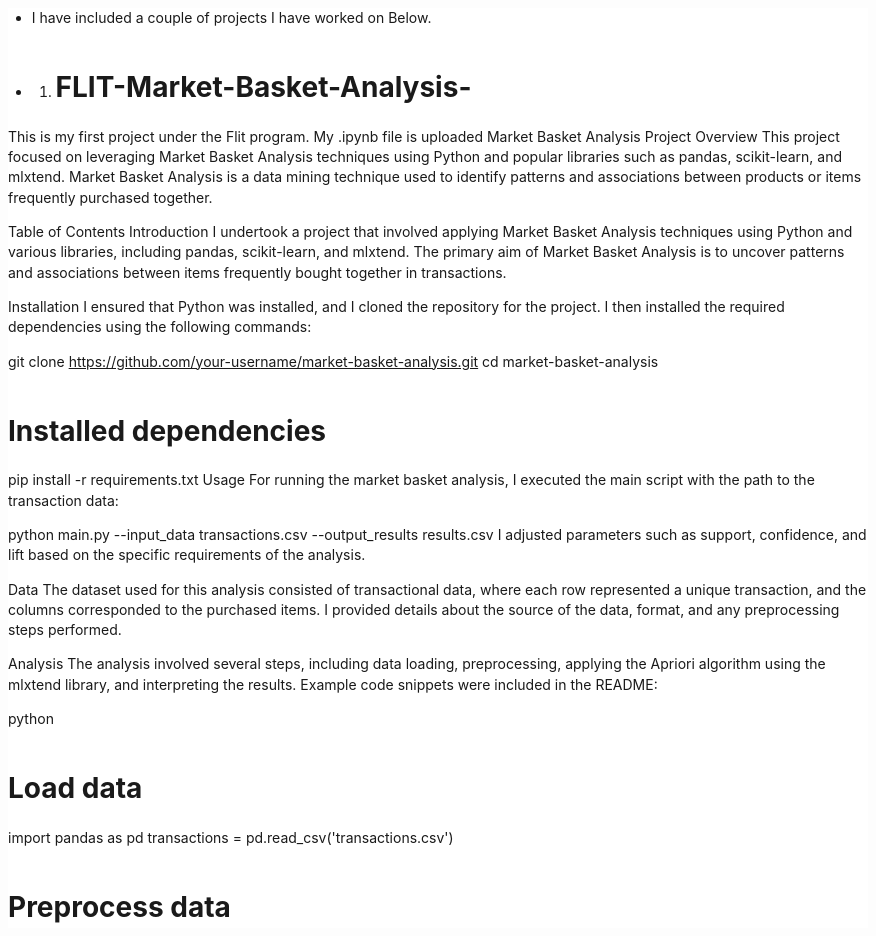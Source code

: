 * I have included a couple of projects I have worked on Below.

* 1. # FLIT-Market-Basket-Analysis-
This is my first project under the Flit program.
My .ipynb file is uploaded
Market Basket Analysis Project
Overview
This project focused on leveraging Market Basket Analysis techniques using Python and popular libraries such as pandas, scikit-learn, and mlxtend. Market Basket Analysis is a data mining technique used to identify patterns and associations between products or items frequently purchased together.

Table of Contents
Introduction
I undertook a project that involved applying Market Basket Analysis techniques using Python and various libraries, including pandas, scikit-learn, and mlxtend. The primary aim of Market Basket Analysis is to uncover patterns and associations between items frequently bought together in transactions.

Installation
I ensured that Python was installed, and I cloned the repository for the project. I then installed the required dependencies using the following commands:


git clone https://github.com/your-username/market-basket-analysis.git
cd market-basket-analysis

# Installed dependencies
pip install -r requirements.txt
Usage
For running the market basket analysis, I executed the main script with the path to the transaction data:


python main.py --input_data transactions.csv --output_results results.csv
I adjusted parameters such as support, confidence, and lift based on the specific requirements of the analysis.

Data
The dataset used for this analysis consisted of transactional data, where each row represented a unique transaction, and the columns corresponded to the purchased items. I provided details about the source of the data, format, and any preprocessing steps performed.

Analysis
The analysis involved several steps, including data loading, preprocessing, applying the Apriori algorithm using the mlxtend library, and interpreting the results. Example code snippets were included in the README:

python
# Load data
import pandas as pd
transactions = pd.read_csv('transactions.csv')

# Preprocess data
